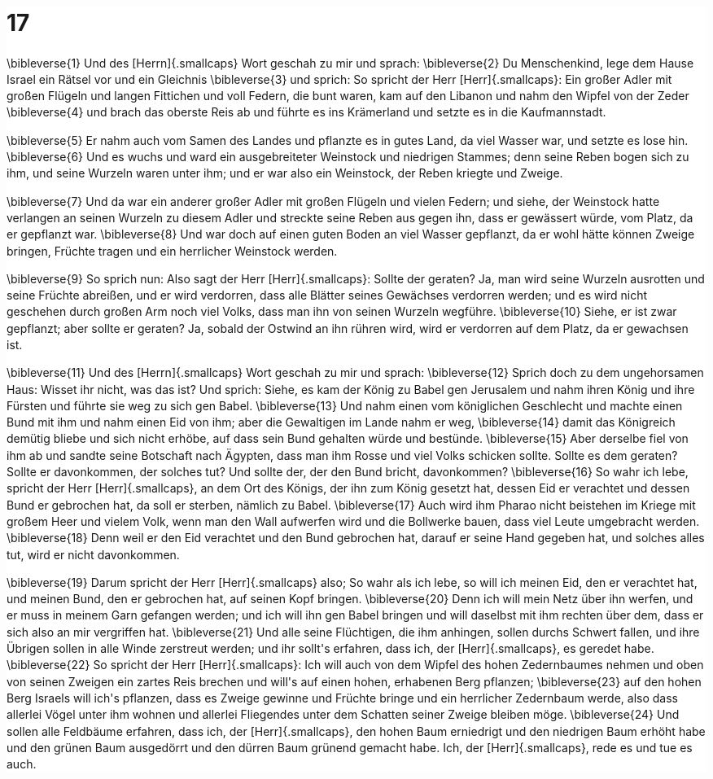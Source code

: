 # 17
\bibleverse{1} Und des [Herrn]{.smallcaps} Wort geschah zu mir und sprach: \bibleverse{2} Du Menschenkind, lege dem Hause Israel ein Rätsel vor und ein Gleichnis \bibleverse{3} und sprich: So spricht der Herr [Herr]{.smallcaps}: Ein großer Adler mit großen Flügeln und langen Fittichen und voll Federn, die bunt waren, kam auf den Libanon und nahm den Wipfel von der Zeder \bibleverse{4} und brach das oberste Reis ab und führte es ins Krämerland und setzte es in die Kaufmannstadt. 

\bibleverse{5} Er nahm auch vom Samen des Landes und pflanzte es in gutes Land, da viel Wasser war, und setzte es lose hin. \bibleverse{6} Und es wuchs und ward ein ausgebreiteter Weinstock und niedrigen Stammes; denn seine Reben bogen sich zu ihm, und seine Wurzeln waren unter ihm; und er war also ein Weinstock, der Reben kriegte und Zweige. 

\bibleverse{7} Und da war ein anderer großer Adler mit großen Flügeln und vielen Federn; und siehe, der Weinstock hatte verlangen an seinen Wurzeln zu diesem Adler und streckte seine Reben aus gegen ihn, dass er gewässert würde, vom Platz, da er gepflanzt war. \bibleverse{8} Und war doch auf einen guten Boden an viel Wasser gepflanzt, da er wohl hätte können Zweige bringen, Früchte tragen und ein herrlicher Weinstock werden. 

\bibleverse{9} So sprich nun: Also sagt der Herr [Herr]{.smallcaps}: Sollte der geraten? Ja, man wird seine Wurzeln ausrotten und seine Früchte abreißen, und er wird verdorren, dass alle Blätter seines Gewächses verdorren werden; und es wird nicht geschehen durch großen Arm noch viel Volks, dass man ihn von seinen Wurzeln wegführe. \bibleverse{10} Siehe, er ist zwar gepflanzt; aber sollte er geraten? Ja, sobald der Ostwind an ihn rühren wird, wird er verdorren auf dem Platz, da er gewachsen ist. 

\bibleverse{11} Und des [Herrn]{.smallcaps} Wort geschah zu mir und sprach: \bibleverse{12} Sprich doch zu dem ungehorsamen Haus: Wisset ihr nicht, was das ist? Und sprich: Siehe, es kam der König zu Babel gen Jerusalem und nahm ihren König und ihre Fürsten und führte sie weg zu sich gen Babel. \bibleverse{13} Und nahm einen vom königlichen Geschlecht und machte einen Bund mit ihm und nahm einen Eid von ihm; aber die Gewaltigen im Lande nahm er weg, \bibleverse{14} damit das Königreich demütig bliebe und sich nicht erhöbe, auf dass sein Bund gehalten würde und bestünde. \bibleverse{15} Aber derselbe fiel von ihm ab und sandte seine Botschaft nach Ägypten, dass man ihm Rosse und viel Volks schicken sollte. Sollte es dem geraten? Sollte er davonkommen, der solches tut? Und sollte der, der den Bund bricht, davonkommen? \bibleverse{16} So wahr ich lebe, spricht der Herr [Herr]{.smallcaps}, an dem Ort des Königs, der ihn zum König gesetzt hat, dessen Eid er verachtet und dessen Bund er gebrochen hat, da soll er sterben, nämlich zu Babel. \bibleverse{17} Auch wird ihm Pharao nicht beistehen im Kriege mit großem Heer und vielem Volk, wenn man den Wall aufwerfen wird und die Bollwerke bauen, dass viel Leute umgebracht werden. \bibleverse{18} Denn weil er den Eid verachtet und den Bund gebrochen hat, darauf er seine Hand gegeben hat, und solches alles tut, wird er nicht davonkommen. 

\bibleverse{19} Darum spricht der Herr [Herr]{.smallcaps} also; So wahr als ich lebe, so will ich meinen Eid, den er verachtet hat, und meinen Bund, den er gebrochen hat, auf seinen Kopf bringen. \bibleverse{20} Denn ich will mein Netz über ihn werfen, und er muss in meinem Garn gefangen werden; und ich will ihn gen Babel bringen und will daselbst mit ihm rechten über dem, dass er sich also an mir vergriffen hat. \bibleverse{21} Und alle seine Flüchtigen, die ihm anhingen, sollen durchs Schwert fallen, und ihre Übrigen sollen in alle Winde zerstreut werden; und ihr sollt's erfahren, dass ich, der [Herr]{.smallcaps}, es geredet habe. \bibleverse{22} So spricht der Herr [Herr]{.smallcaps}: Ich will auch von dem Wipfel des hohen Zedernbaumes nehmen und oben von seinen Zweigen ein zartes Reis brechen und will's auf einen hohen, erhabenen Berg pflanzen; \bibleverse{23} auf den hohen Berg Israels will ich's pflanzen, dass es Zweige gewinne und Früchte bringe und ein herrlicher Zedernbaum werde, also dass allerlei Vögel unter ihm wohnen und allerlei Fliegendes unter dem Schatten seiner Zweige bleiben möge. \bibleverse{24} Und sollen alle Feldbäume erfahren, dass ich, der [Herr]{.smallcaps}, den hohen Baum erniedrigt und den niedrigen Baum erhöht habe und den grünen Baum ausgedörrt und den dürren Baum grünend gemacht habe. Ich, der [Herr]{.smallcaps}, rede es und tue es auch.
